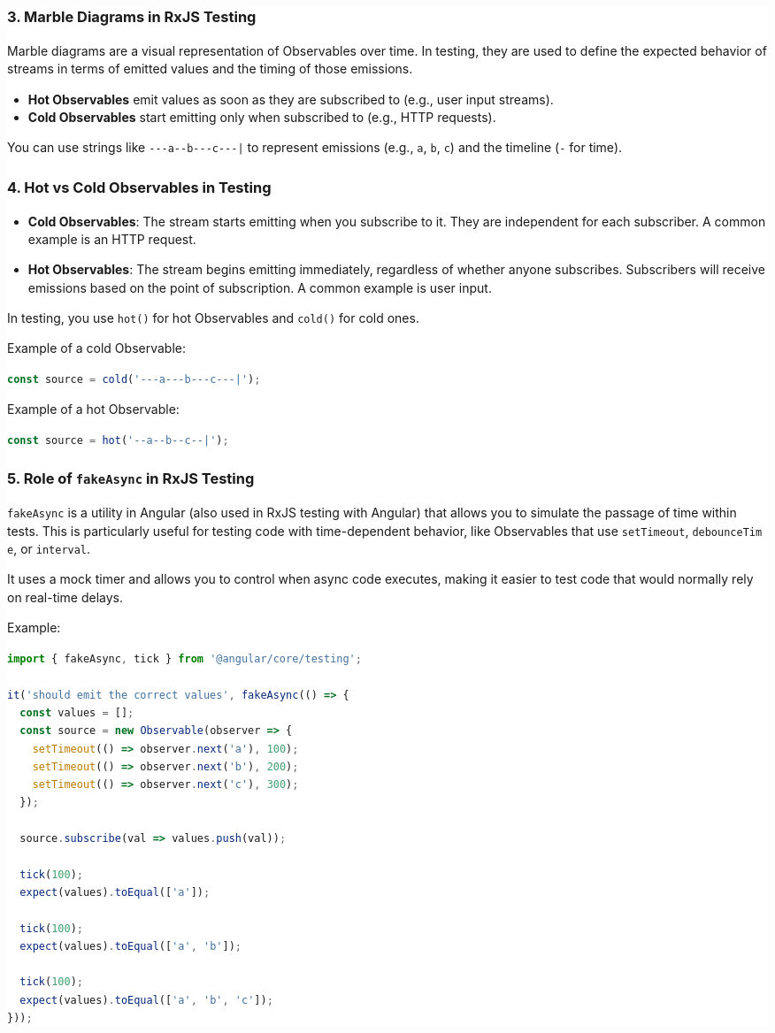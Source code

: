 ### 3. **Marble Diagrams in RxJS Testing**
Marble diagrams are a visual representation of Observables over time. In testing, they are used to define the expected behavior of streams in terms of emitted values and the timing of those emissions.

- **Hot Observables** emit values as soon as they are subscribed to (e.g., user input streams).
- **Cold Observables** start emitting only when subscribed to (e.g., HTTP requests).

You can use strings like `---a--b---c---|` to represent emissions (e.g., `a`, `b`, `c`) and the timeline (`-` for time).

### 4. **Hot vs Cold Observables in Testing**
- **Cold Observables**: The stream starts emitting when you subscribe to it. They are independent for each subscriber. A common example is an HTTP request.
  
- **Hot Observables**: The stream begins emitting immediately, regardless of whether anyone subscribes. Subscribers will receive emissions based on the point of subscription. A common example is user input.

In testing, you use `hot()` for hot Observables and `cold()` for cold ones.

Example of a cold Observable:
```javascript
const source = cold('---a---b---c---|');
```

Example of a hot Observable:
```javascript
const source = hot('--a--b--c--|');
```

### 5. **Role of `fakeAsync` in RxJS Testing**
`fakeAsync` is a utility in Angular (also used in RxJS testing with Angular) that allows you to simulate the passage of time within tests. This is particularly useful for testing code with time-dependent behavior, like Observables that use `setTimeout`, `debounceTime`, or `interval`.

It uses a mock timer and allows you to control when async code executes, making it easier to test code that would normally rely on real-time delays.

Example:
```javascript
import { fakeAsync, tick } from '@angular/core/testing';

it('should emit the correct values', fakeAsync(() => {
  const values = [];
  const source = new Observable(observer => {
    setTimeout(() => observer.next('a'), 100);
    setTimeout(() => observer.next('b'), 200);
    setTimeout(() => observer.next('c'), 300);
  });

  source.subscribe(val => values.push(val));
  
  tick(100);
  expect(values).toEqual(['a']);
  
  tick(100);
  expect(values).toEqual(['a', 'b']);
  
  tick(100);
  expect(values).toEqual(['a', 'b', 'c']);
}));
```

